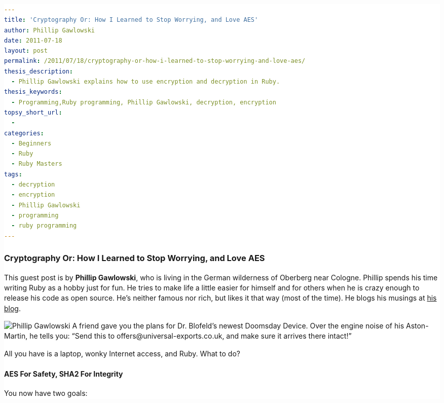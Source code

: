 ```yaml
---
title: 'Cryptography Or: How I Learned to Stop Worrying, and Love AES'
author: Phillip Gawlowski
date: 2011-07-18
layout: post
permalink: /2011/07/18/cryptography-or-how-i-learned-to-stop-worrying-and-love-aes/
thesis_description:
  - Phillip Gawlowski explains how to use encryption and decryption in Ruby.
thesis_keywords:
  - Programming,Ruby programming, Phillip Gawlowski, decryption, encryption
topsy_short_url:
  - 
categories:
  - Beginners
  - Ruby
  - Ruby Masters
tags:
  - decryption
  - encryption
  - Phillip Gawlowski
  - programming
  - ruby programming
---
```

<div>
  <h3>
    Cryptography Or: How I Learned to Stop Worrying, and Love AES
  </h3>
  
  <p class="update">
    This guest post is by <strong>Phillip Gawlowski</strong>, who is living in the German wilderness of Oberberg near Cologne. Phillip spends his time writing Ruby as a hobby just for fun. He tries to make life a little easier for himself and for others when he is crazy enough to release his code as open source. He&#8217;s neither famous nor rich, but likes it that way (most of the time). He blogs his musings at <a href="http://phgaw.posterous.com/">his blog</a>.
  </p>
  
  <p class="block">
    <img class="alignright" src="http://rubylearning.com/images/pg_mugshot.jpg" alt="Phillip Gawlowski" /> <span class="drop_cap">A</span> friend gave you the plans for Dr. Blofeld&#8217;s newest Doomsday Device. Over the engine noise of his Aston-Martin, he tells you: &#8220;Send this to offers@universal-exports.co.uk, and make sure it arrives there intact!&#8221;
  </p>
  
  <p>
    All you have is a laptop, wonky Internet access, and Ruby. What to do?
  </p>
  
  <h4>
    AES For Safety, SHA2 For Integrity
  </h4>
  
  <p>
    You now have two goals:
  </p>
  